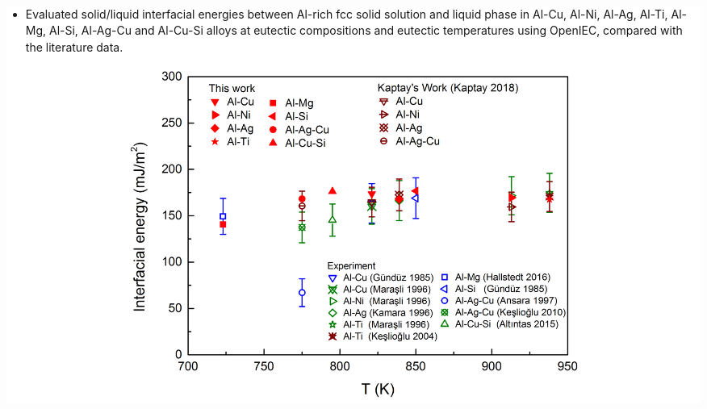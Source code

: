 - Evaluated solid/liquid interfacial energies between Al-rich fcc solid solution and liquid phase in Al-Cu, Al-Ni, Al-Ag, Al-Ti, Al-Mg, Al-Si, Al-Ag-Cu and Al-Cu-Si alloys at eutectic compositions and eutectic temperatures using OpenIEC, compared with the literature data.
<p align="center">
<img src="./figures/Al-alloys-solidliquid.jpg" alt="Al-alloys-solidliquid" width="560"/> 
</p>